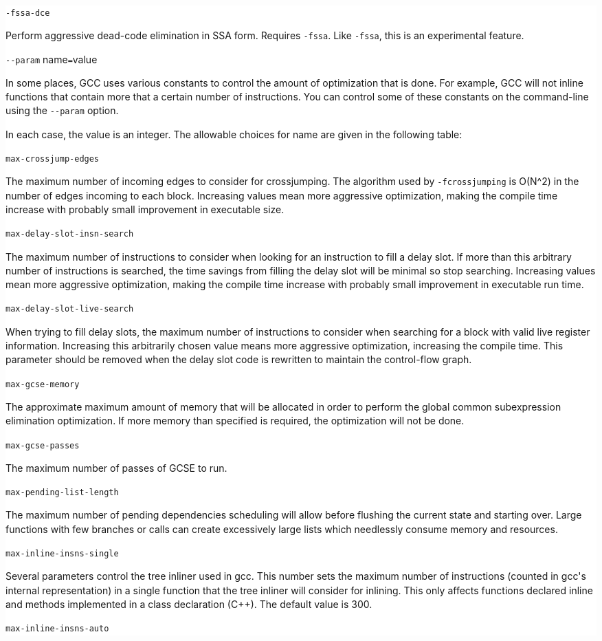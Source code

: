 `-fssa-dce`

Perform aggressive dead-code elimination in SSA form. Requires `-fssa`. Like `-fssa`, this is an experimental feature.  

`--param` name`=`value

In some places, GCC uses various constants to control the amount of optimization that is done. For example, GCC will not inline functions that contain more that a certain number of instructions. You can control some of these constants on the command-line using the `--param` option.

In each case, the value is an integer. The allowable choices for name are given in the following table:

`max-crossjump-edges`

The maximum number of incoming edges to consider for crossjumping. The algorithm used by `-fcrossjumping` is O(N^2) in the number of edges incoming to each block. Increasing values mean more aggressive optimization, making the compile time increase with probably small improvement in executable size.  

`max-delay-slot-insn-search`

The maximum number of instructions to consider when looking for an instruction to fill a delay slot. If more than this arbitrary number of instructions is searched, the time savings from filling the delay slot will be minimal so stop searching. Increasing values mean more aggressive optimization, making the compile time increase with probably small improvement in executable run time.  

`max-delay-slot-live-search`

When trying to fill delay slots, the maximum number of instructions to consider when searching for a block with valid live register information. Increasing this arbitrarily chosen value means more aggressive optimization, increasing the compile time. This parameter should be removed when the delay slot code is rewritten to maintain the control-flow graph.  

`max-gcse-memory`

The approximate maximum amount of memory that will be allocated in order to perform the global common subexpression elimination optimization. If more memory than specified is required, the optimization will not be done.  

`max-gcse-passes`

The maximum number of passes of GCSE to run.  

`max-pending-list-length`

The maximum number of pending dependencies scheduling will allow before flushing the current state and starting over. Large functions with few branches or calls can create excessively large lists which needlessly consume memory and resources.  

`max-inline-insns-single`

Several parameters control the tree inliner used in gcc. This number sets the maximum number of instructions (counted in gcc's internal representation) in a single function that the tree inliner will consider for inlining. This only affects functions declared inline and methods implemented in a class declaration (C++). The default value is 300.  

`max-inline-insns-auto`
